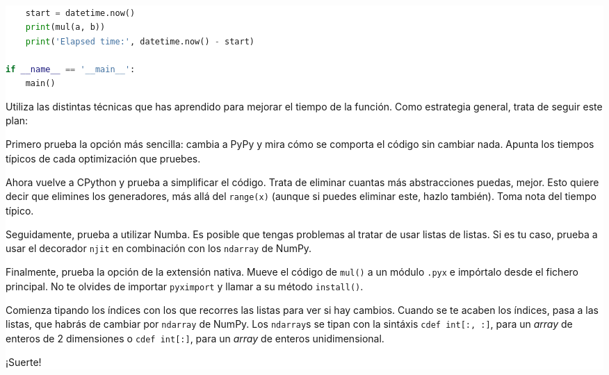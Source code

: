 ```python
    start = datetime.now()
    print(mul(a, b))
    print('Elapsed time:', datetime.now() - start)

if __name__ == '__main__':
    main()
```

Utiliza las distintas técnicas que has aprendido para mejorar el tiempo
de la función. Como estrategia general, trata de seguir este plan:

Primero prueba la opción más sencilla: cambia a PyPy y mira cómo se comporta
el código sin cambiar nada. Apunta los tiempos típicos de cada optimización
que pruebes.

Ahora vuelve a CPython y prueba a simplificar el código. Trata de eliminar
cuantas más abstracciones puedas, mejor. Esto quiere decir que elimines
los generadores, más allá del `range(x)` (aunque si puedes eliminar este,
hazlo también). Toma nota del tiempo típico.

Seguidamente, prueba a utilizar Numba. Es posible que tengas problemas
al tratar de usar listas de listas. Si es tu caso, prueba a usar el
decorador `njit` en combinación con los `ndarray` de NumPy.

Finalmente, prueba la opción de la extensión nativa. Mueve el código de `mul()`
a un módulo `.pyx` e impórtalo desde el fichero principal. No te olvides de
importar `pyximport` y llamar a su método `install()`.

Comienza tipando los índices con los que recorres las listas para ver si hay
cambios. Cuando se te acaben los índices, pasa a las listas, que habrás de
cambiar por `ndarray` de NumPy. Los `ndarray`s se tipan con la sintáxis
`cdef int[:, :]`, para un _array_ de enteros de 2 dimensiones o `cdef int[:]`,
para un _array_ de enteros unidimensional.

¡Suerte!